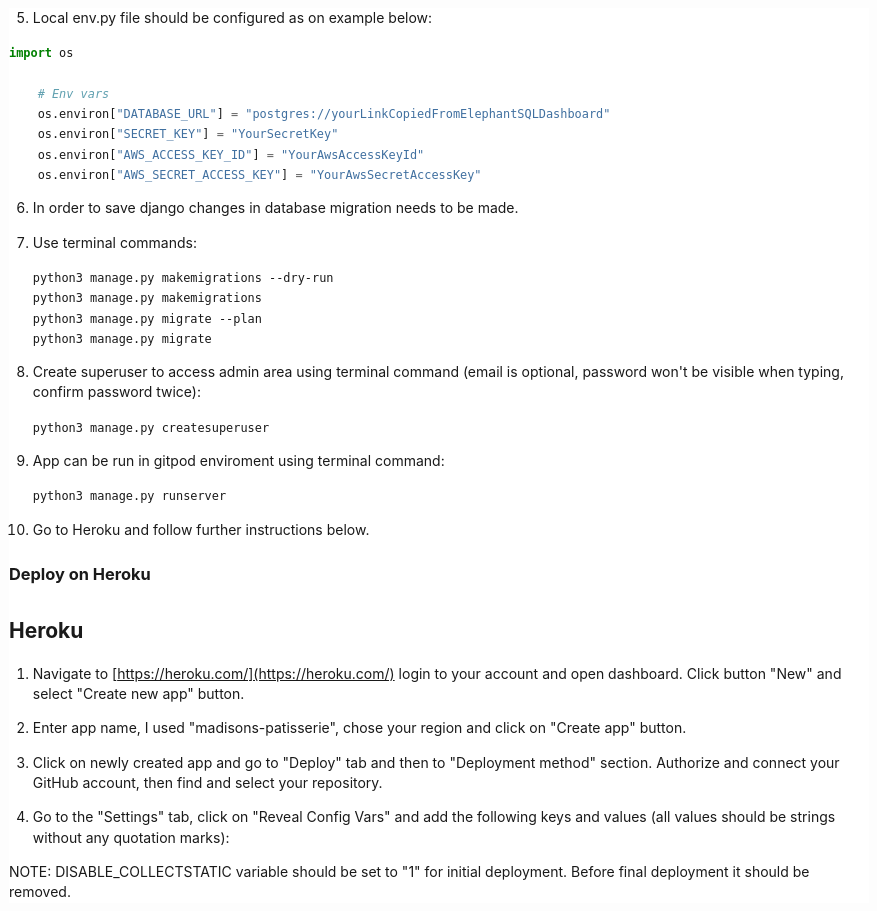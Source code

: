 5. Local env.py file should be configured as on example below:

```python
import os

    # Env vars
    os.environ["DATABASE_URL"] = "postgres://yourLinkCopiedFromElephantSQLDashboard"
    os.environ["SECRET_KEY"] = "YourSecretKey"
    os.environ["AWS_ACCESS_KEY_ID"] = "YourAwsAccessKeyId"
    os.environ["AWS_SECRET_ACCESS_KEY"] = "YourAwsSecretAccessKey"
```

6. In order to save django changes in database migration needs to be made.

7. Use terminal commands:

    ```text
    python3 manage.py makemigrations --dry-run
    python3 manage.py makemigrations
    python3 manage.py migrate --plan
    python3 manage.py migrate
    ```

8. Create superuser to access admin area using terminal command (email is optional, password won't be visible when typing, confirm password twice):

    ```text
    python3 manage.py createsuperuser
    ```

9. App can be run in gitpod enviroment using terminal command:

    ```text
    python3 manage.py runserver
    ```

10. Go to Heroku and follow further instructions below.


### Deploy on Heroku

## Heroku

1. Navigate to [https://heroku.com/](https://heroku.com/) login to your account and open dashboard. Click button "New" and select "Create new app" button.

2. Enter app name, I used "madisons-patisserie", chose your region and click on "Create app" button.

3. Click on newly created app and go to "Deploy" tab and then to "Deployment method" section. Authorize and connect your GitHub account, then find and select your repository.

4. Go to the "Settings" tab, click on "Reveal Config Vars" and add the following keys and values (all values should be strings without any quotation marks):

NOTE: DISABLE_COLLECTSTATIC variable should be set to "1" for initial deployment. Before final deployment it should be removed.
